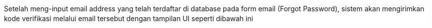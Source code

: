 Setelah meng-input email address yang telah terdaftar di database pada form email (Forgot Password), sistem akan mengirimkan kode verifikasi melalui email tersebut dengan tampilan UI seperti dibawah ini
